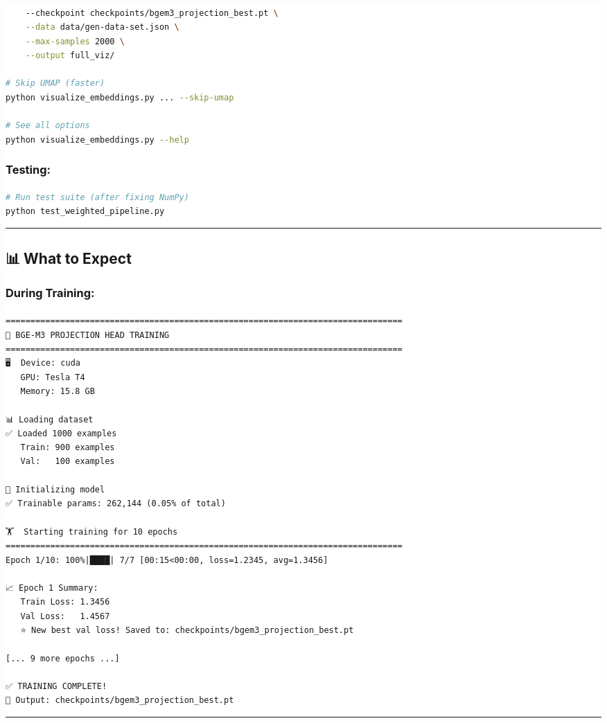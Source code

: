 ```bash
    --checkpoint checkpoints/bgem3_projection_best.pt \
    --data data/gen-data-set.json \
    --max-samples 2000 \
    --output full_viz/

# Skip UMAP (faster)
python visualize_embeddings.py ... --skip-umap

# See all options
python visualize_embeddings.py --help
```

### **Testing:**

```bash
# Run test suite (after fixing NumPy)
python test_weighted_pipeline.py
```

---

## 📊 **What to Expect**

### **During Training:**

```
================================================================================
🚀 BGE-M3 PROJECTION HEAD TRAINING
================================================================================
🖥️  Device: cuda
   GPU: Tesla T4
   Memory: 15.8 GB

📊 Loading dataset
✅ Loaded 1000 examples
   Train: 900 examples
   Val:   100 examples

🤖 Initializing model
✅ Trainable params: 262,144 (0.05% of total)

🏋️  Starting training for 10 epochs
================================================================================
Epoch 1/10: 100%|████| 7/7 [00:15<00:00, loss=1.2345, avg=1.3456]

📈 Epoch 1 Summary:
   Train Loss: 1.3456
   Val Loss:   1.4567
   ⭐ New best val loss! Saved to: checkpoints/bgem3_projection_best.pt

[... 9 more epochs ...]

✅ TRAINING COMPLETE!
📁 Output: checkpoints/bgem3_projection_best.pt
```

---